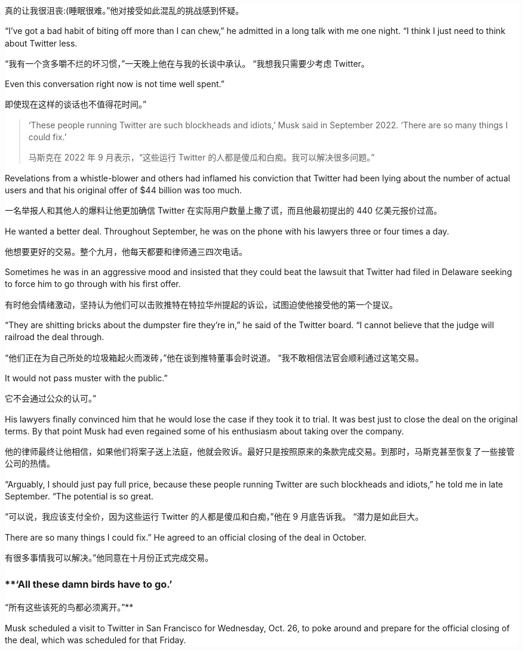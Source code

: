 真的让我很沮丧:(睡眠很难。”他对接受如此混乱的挑战感到怀疑。  

“I’ve got a bad habit of biting off more than I can chew,” he admitted in a long talk with me one night. “I think I just need to think about Twitter less.  

“我有一个贪多嚼不烂的坏习惯，”一天晚上他在与我的长谈中承认。 “我想我只需要少考虑 Twitter。  

Even this conversation right now is not time well spent.”  

即使现在这样的谈话也不值得花时间。”

> ‘These people running Twitter are such blockheads and idiots,’ Musk said in September 2022. ‘There are so many things I could fix.’  
> 
> 马斯克在 2022 年 9 月表示，“这些运行 Twitter 的人都是傻瓜和白痴。我可以解决很多问题。”

Revelations from a whistle-blower and others had inflamed his conviction that Twitter had been lying about the number of actual users and that his original offer of $44 billion was too much.  

一名举报人和其他人的爆料让他更加确信 Twitter 在实际用户数量上撒了谎，而且他最初提出的 440 亿美元报价过高。  

He wanted a better deal. Throughout September, he was on the phone with his lawyers three or four times a day.  

他想要更好的交易。整个九月，他每天都要和律师通三四次电话。  

Sometimes he was in an aggressive mood and insisted that they could beat the lawsuit that Twitter had filed in Delaware seeking to force him to go through with his first offer.  

有时他会情绪激动，坚持认为他们可以击败推特在特拉华州提起的诉讼，试图迫使他接受他的第一个提议。  

“They are shitting bricks about the dumpster fire they’re in,” he said of the Twitter board. “I cannot believe that the judge will railroad the deal through.  

“他们正在为自己所处的垃圾箱起火而泼砖，”他在谈到推特董事会时说道。 “我不敢相信法官会顺利通过这笔交易。  

It would not pass muster with the public.”  

它不会通过公众的认可。”

His lawyers finally convinced him that he would lose the case if they took it to trial. It was best just to close the deal on the original terms. By that point Musk had even regained some of his enthusiasm about taking over the company.  

他的律师最终让他相信，如果他们将案子送上法庭，他就会败诉。最好只是按照原来的条款完成交易。到那时，马斯克甚至恢复了一些接管公司的热情。  

“Arguably, I should just pay full price, because these people running Twitter are such blockheads and idiots,” he told me in late September. “The potential is so great.  

“可以说，我应该支付全价，因为这些运行 Twitter 的人都是傻瓜和白痴，”他在 9 月底告诉我。 “潜力是如此巨大。  

There are so many things I could fix.” He agreed to an official closing of the deal in October.  

有很多事情我可以解决。”他同意在十月份正式完成交易。

### **‘All these damn birds have to go.’  

“所有这些该死的鸟都必须离开。”**

Musk scheduled a visit to Twitter in San Francisco for Wednesday, Oct. 26, to poke around and prepare for the official closing of the deal, which was scheduled for that Friday.  
